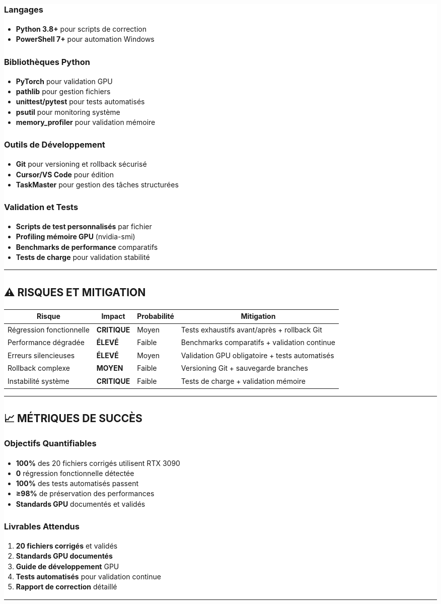 ### Langages
- **Python 3.8+** pour scripts de correction
- **PowerShell 7+** pour automation Windows

### Bibliothèques Python
- **PyTorch** pour validation GPU
- **pathlib** pour gestion fichiers
- **unittest/pytest** pour tests automatisés
- **psutil** pour monitoring système
- **memory_profiler** pour validation mémoire

### Outils de Développement
- **Git** pour versioning et rollback sécurisé
- **Cursor/VS Code** pour édition
- **TaskMaster** pour gestion des tâches structurées

### Validation et Tests
- **Scripts de test personnalisés** par fichier
- **Profiling mémoire GPU** (nvidia-smi)
- **Benchmarks de performance** comparatifs
- **Tests de charge** pour validation stabilité

---

## ⚠️ RISQUES ET MITIGATION

| Risque | Impact | Probabilité | Mitigation |
|--------|--------|-------------|------------|
| Régression fonctionnelle | **CRITIQUE** | Moyen | Tests exhaustifs avant/après + rollback Git |
| Performance dégradée | **ÉLEVÉ** | Faible | Benchmarks comparatifs + validation continue |
| Erreurs silencieuses | **ÉLEVÉ** | Moyen | Validation GPU obligatoire + tests automatisés |
| Rollback complexe | **MOYEN** | Faible | Versioning Git + sauvegarde branches |
| Instabilité système | **CRITIQUE** | Faible | Tests de charge + validation mémoire |

---

## 📈 MÉTRIQUES DE SUCCÈS

### Objectifs Quantifiables
- **100%** des 20 fichiers corrigés utilisent RTX 3090
- **0** régression fonctionnelle détectée
- **100%** des tests automatisés passent
- **≥98%** de préservation des performances
- **Standards GPU** documentés et validés

### Livrables Attendus
1. **20 fichiers corrigés** et validés
2. **Standards GPU documentés** 
3. **Guide de développement** GPU
4. **Tests automatisés** pour validation continue
5. **Rapport de correction** détaillé

---